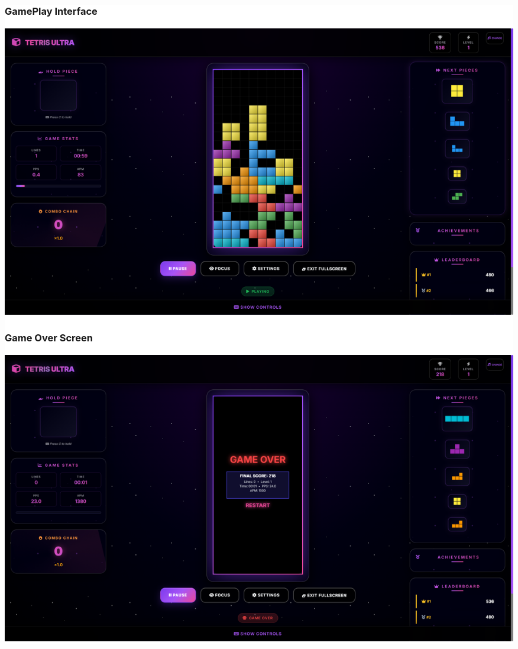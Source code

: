 ### GamePlay Interface
![GamePlay](images/image.png)

### Game Over Screen
![Game Over Screen](images/image-6.png)
